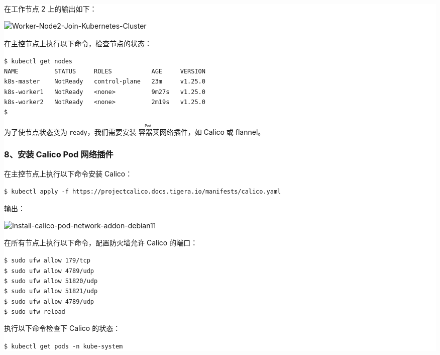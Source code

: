 
在工作节点 2 上的输出如下：


![Worker-Node2-Join-Kubernetes-Cluster](/data/attachment/album/202211/30/091933crf4ws9ju48myzjf.png)


在主控节点上执行以下命令，检查节点的状态：



```
$ kubectl get nodes
NAME          STATUS     ROLES           AGE     VERSION
k8s-master    NotReady   control-plane   23m     v1.25.0
k8s-worker1   NotReady   <none>          9m27s   v1.25.0
k8s-worker2   NotReady   <none>          2m19s   v1.25.0
$

```

为了使节点状态变为 `ready`，我们需要安装<ruby> 容器荚 <rt>  Pod </rt></ruby>网络插件，如 Calico 或 flannel。


### 8、安装 Calico Pod 网络插件


在主控节点上执行以下命令安装 Calico：



```
$ kubectl apply -f https://projectcalico.docs.tigera.io/manifests/calico.yaml

```

输出：


![Install-calico-pod-network-addon-debian11](/data/attachment/album/202211/30/091934r8kz8vkufhv0uhhv.png)


在所有节点上执行以下命令，配置防火墙允许 Calico 的端口：



```
$ sudo ufw allow 179/tcp
$ sudo ufw allow 4789/udp
$ sudo ufw allow 51820/udp
$ sudo ufw allow 51821/udp
$ sudo ufw allow 4789/udp
$ sudo ufw reload

```

执行以下命令检查下 Calico 的状态：



```
$ kubectl get pods -n kube-system

```
